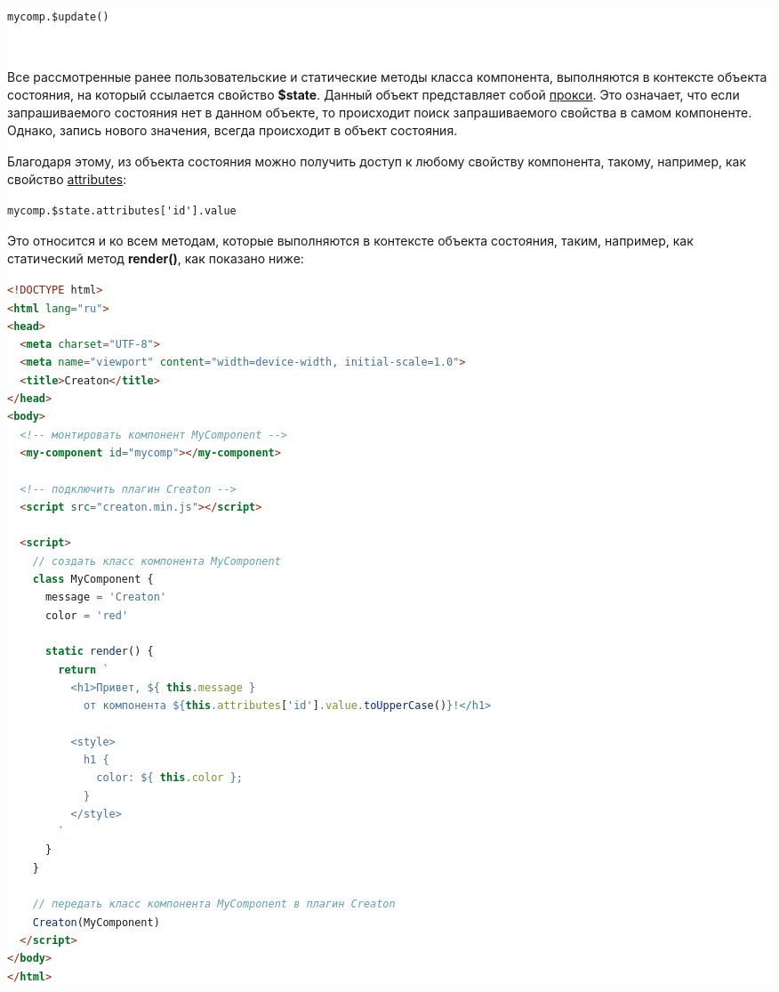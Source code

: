 ```
mycomp.$update()
```

<br>

Все рассмотренные ранее пользовательские и статические методы класса компонента, выполняются в контексте объекта состояния, на который ссылается свойство **$state**. Данный объект представляет собой [прокси](https://learn.javascript.ru/proxy). Это означает, что если запрашиваемого состояния нет в данном объекте, то происходит поиск запрашиваемого свойства в самом компоненте. Однако, запись нового значения, всегда происходит в объект состояния.

Благодаря этому, из объекта состояния можно получить доступ к любому свойству компонента, такому, например, как свойство [attributes](https://developer.mozilla.org/ru/docs/Web/API/Element/attributes):


```
mycomp.$state.attributes['id'].value
```

Это относится и ко всем методам, которые выполняются в контексте объекта состояния, таким, например, как статический метод **render()**, как показано ниже:

```html
<!DOCTYPE html>
<html lang="ru">
<head>
  <meta charset="UTF-8">
  <meta name="viewport" content="width=device-width, initial-scale=1.0">
  <title>Creaton</title>
</head>
<body>
  <!-- монтировать компонент MyComponent -->
  <my-component id="mycomp"></my-component>

  <!-- подключить плагин Creaton -->
  <script src="creaton.min.js"></script>

  <script>
    // создать класс компонента MyComponent
    class MyComponent {
      message = 'Creaton'
      color = 'red'

      static render() {
        return `
          <h1>Привет, ${ this.message } 
            от компонента ${this.attributes['id'].value.toUpperCase()}!</h1>
          
          <style>
            h1 {
              color: ${ this.color };
            }
          </style>
        `
      }
    }

    // передать класс компонента MyComponent в плагин Creaton
    Creaton(MyComponent)
  </script>
</body>
</html>
```
